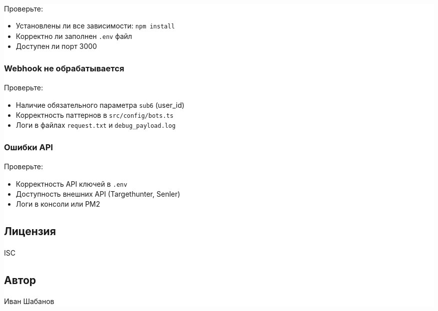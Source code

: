 Проверьте:
- Установлены ли все зависимости: `npm install`
- Корректно ли заполнен `.env` файл
- Доступен ли порт 3000

### Webhook не обрабатывается

Проверьте:
- Наличие обязательного параметра `sub6` (user_id)
- Корректность паттернов в `src/config/bots.ts`
- Логи в файлах `request.txt` и `debug_payload.log`

### Ошибки API

Проверьте:
- Корректность API ключей в `.env`
- Доступность внешних API (Targethunter, Senler)
- Логи в консоли или PM2

## Лицензия

ISC

## Автор

Иван Шабанов